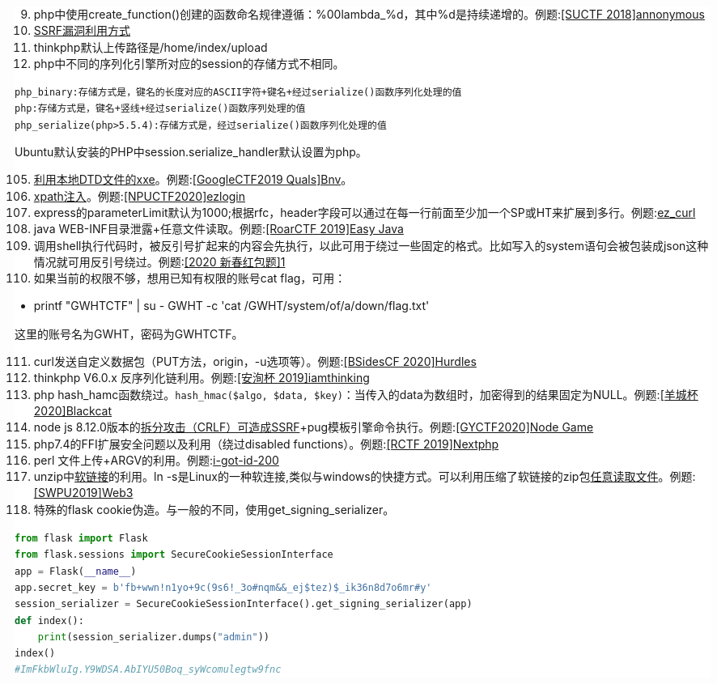 9.   php中使用create_function()创建的函数命名规律遵循：%00lambda_%d，其中%d是持续递增的。例题:[[SUCTF 2018]annonymous](https://blog.csdn.net/mochu7777777/article/details/105225558)
10.  [SSRF漏洞利用方式](https://www.anquanke.com/post/id/239994)
11.  thinkphp默认上传路径是/home/index/upload
12.  php中不同的序列化引擎所对应的session的存储方式不相同。

```
php_binary:存储方式是，键名的长度对应的ASCII字符+键名+经过serialize()函数序列化处理的值
php:存储方式是，键名+竖线+经过serialize()函数序列处理的值
php_serialize(php>5.5.4):存储方式是，经过serialize()函数序列化处理的值
```

Ubuntu默认安装的PHP中session.serialize_handler默认设置为php。

105. [利用本地DTD文件的xxe](https://mohemiv.com/all/exploiting-xxe-with-local-dtd-files/)。例题:[[GoogleCTF2019 Quals]Bnv](https://syunaht.com/p/1267717976.html)。
106. [xpath注入](https://www.cnblogs.com/backlion/p/8554749.html)。例题:[[NPUCTF2020]ezlogin](https://tyaoo.github.io/2020/05/26/BUUCTF-2/)
107. express的parameterLimit默认为1000;根据rfc，header字段可以通过在每一行前面至少加一个SP或HT来扩展到多行。例题:[ez_curl](../../CTF/攻防世界/4级/Web/ez_curl.md)
108. java WEB-INF目录泄露+任意文件读取。例题:[[RoarCTF 2019]Easy Java](../../CTF/BUUCTF/Web/[RoarCTF%202019]Easy%20Java.md)
109. 调用shell执行代码时，被反引号扩起来的内容会先执行，以此可用于绕过一些固定的格式。比如写入的system语句会被包装成json这种情况就可用反引号绕过。例题:[[2020 新春红包题]1](https://www.zhaoj.in/read-6397.html)
110. 如果当前的权限不够，想用已知有权限的账号cat flag，可用：

- printf "GWHTCTF" | su - GWHT -c 'cat /GWHT/system/of/a/down/flag.txt'

这里的账号名为GWHT，密码为GWHTCTF。

111. curl发送自定义数据包（PUT方法，origin，-u选项等）。例题:[[BSidesCF 2020]Hurdles](https://blog.csdn.net/weixin_44037296/article/details/112298411)
112. thinkphp V6.0.x 反序列化链利用。例题:[[安洵杯 2019]iamthinking](https://xz.aliyun.com/t/9546)
113. php hash_hamc函数绕过。`hash_hmac($algo, $data, $key)`：当传入的data为数组时，加密得到的结果固定为NULL。例题:[[羊城杯 2020]Blackcat](https://blog.csdn.net/qq_46263951/article/details/119796671)
114. node js 8.12.0版本的[拆分攻击（CRLF）可造成SSRF](https://xz.aliyun.com/t/2894)+pug模板引擎命令执行。例题:[[GYCTF2020]Node Game](https://blog.csdn.net/cjdgg/article/details/119068329)
115. php7.4的FFI扩展安全问题以及利用（绕过disabled functions）。例题:[[RCTF 2019]Nextphp](https://blog.csdn.net/RABCDXB/article/details/120319633)
116. perl 文件上传+ARGV的利用。例题:[i-got-id-200](../../CTF/攻防世界/6级/Web/i-got-id-200.md)
117. unzip中[软链接](https://blog.csdn.net/weixin_44966641/article/details/119915004)的利用。ln -s是Linux的一种软连接,类似与windows的快捷方式。可以利用压缩了软链接的zip包[任意读取文件](https://xz.aliyun.com/t/2589)。例题:[[SWPU2019]Web3](https://blog.csdn.net/mochu7777777/article/details/105666388)
118. 特殊的flask cookie伪造。与一般的不同，使用get_signing_serializer。

```python
from flask import Flask
from flask.sessions import SecureCookieSessionInterface
app = Flask(__name__)
app.secret_key = b'fb+wwn!n1yo+9c(9s6!_3o#nqm&&_ej$tez)$_ik36n8d7o6mr#y'
session_serializer = SecureCookieSessionInterface().get_signing_serializer(app)
def index():
    print(session_serializer.dumps("admin"))
index()
#ImFkbWluIg.Y9WDSA.AbIYU50Boq_syWcomulegtw9fnc
```
